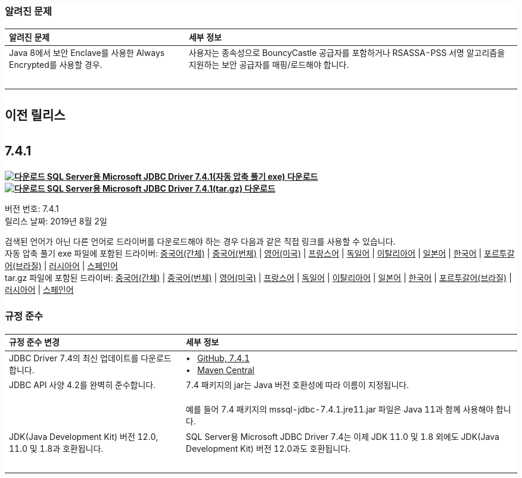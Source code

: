 ### <a name="known-issues"></a>알려진 문제

| 알려진 문제 | 세부 정보 |
| :----------- | :------ |
| Java 8에서 보안 Enclave를 사용한 Always Encrypted를 사용할 경우. | 사용자는 종속성으로 BouncyCastle 공급자를 포함하거나 RSASSA-PSS 서명 알고리즘을 지원하는 보안 공급자를 매핑/로드해야 합니다. |
| &nbsp; | &nbsp; |

## <a name="previous-releases"></a>이전 릴리스

## <a name="a-id74-741"></a><a id="74"> 7.4.1

**[![다운로드](../../ssms/media/download-icon.png) SQL Server용 Microsoft JDBC Driver 7.4.1(자동 압축 풀기 exe) 다운로드](https://go.microsoft.com/fwlink/?linkid=2122712)**  
**[![다운로드](../../ssms/media/download-icon.png) SQL Server용 Microsoft JDBC Driver 7.4.1(tar.gz) 다운로드](https://go.microsoft.com/fwlink/?linkid=2122613)**  

버전 번호: 7.4.1  
릴리스 날짜: 2019년 8월 2일

검색된 언어가 아닌 다른 언어로 드라이버를 다운로드해야 하는 경우 다음과 같은 직접 링크를 사용할 수 있습니다.  
자동 압축 풀기 exe 파일에 포함된 드라이버: [중국어(간체)](https://go.microsoft.com/fwlink/?linkid=2122712&clcid=0x804) | [중국어(번체)](https://go.microsoft.com/fwlink/?linkid=2122712&clcid=0x404) | [영어(미국)](https://go.microsoft.com/fwlink/?linkid=2122712&clcid=0x409) | [프랑스어](https://go.microsoft.com/fwlink/?linkid=2122712&clcid=0x40c) | [독일어](https://go.microsoft.com/fwlink/?linkid=2122712&clcid=0x407) | [이탈리아어](https://go.microsoft.com/fwlink/?linkid=2122712&clcid=0x410) | [일본어](https://go.microsoft.com/fwlink/?linkid=2122712&clcid=0x411) | [한국어](https://go.microsoft.com/fwlink/?linkid=2122712&clcid=0x412) | [포르투갈어(브라질)](https://go.microsoft.com/fwlink/?linkid=2122712&clcid=0x416) | [러시아어](https://go.microsoft.com/fwlink/?linkid=2122712&clcid=0x419) | [스페인어](https://go.microsoft.com/fwlink/?linkid=2122712&clcid=0x40a)  
tar.gz 파일에 포함된 드라이버: [중국어(간체)](https://go.microsoft.com/fwlink/?linkid=2122613&clcid=0x804) | [중국어(번체)](https://go.microsoft.com/fwlink/?linkid=2122613&clcid=0x404) | [영어(미국)](https://go.microsoft.com/fwlink/?linkid=2122613&clcid=0x409) | [프랑스어](https://go.microsoft.com/fwlink/?linkid=2122613&clcid=0x40c) | [독일어](https://go.microsoft.com/fwlink/?linkid=2122613&clcid=0x407) | [이탈리아어](https://go.microsoft.com/fwlink/?linkid=2122613&clcid=0x410) | [일본어](https://go.microsoft.com/fwlink/?linkid=2122613&clcid=0x411) | [한국어](https://go.microsoft.com/fwlink/?linkid=2122613&clcid=0x412) | [포르투갈어(브라질)](https://go.microsoft.com/fwlink/?linkid=2122613&clcid=0x416) | [러시아어](https://go.microsoft.com/fwlink/?linkid=2122613&clcid=0x419) | [스페인어](https://go.microsoft.com/fwlink/?linkid=2122613&clcid=0x40a)  

### <a name="compliance"></a>규정 준수

| 규정 준수 변경 | 세부 정보 |
| :---------------- | :------ |
| JDBC Driver 7.4의 최신 업데이트를 다운로드합니다. | &bull; &nbsp; [GitHub, 7.4.1](https://github.com/Microsoft/mssql-jdbc/releases/tag/v7.4.1)<br/>&bull; &nbsp; [Maven Central](https://search.maven.org/search?q=g:com.microsoft.sqlserver) |
| JDBC API 사양 4.2를 완벽히 준수합니다. | 7\.4 패키지의 jar는 Java 버전 호환성에 따라 이름이 지정됩니다.<br/><br/>예를 들어 7.4 패키지의 mssql-jdbc-7.4.1.jre11.jar 파일은 Java 11과 함께 사용해야 합니다. |
| JDK(Java Development Kit) 버전 12.0, 11.0 및 1.8과 호환됩니다. | SQL Server용 Microsoft JDBC Driver 7.4는 이제 JDK 11.0 및 1.8 외에도 JDK(Java Development Kit) 버전 12.0과도 호환됩니다. |
| &nbsp; | &nbsp; |
